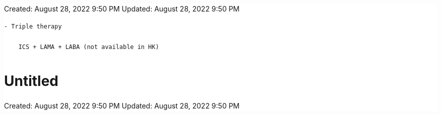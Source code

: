 Created: August 28, 2022 9:50 PM
Updated: August 28, 2022 9:50 PM

</div></div>

        
    - Triple therapy
        
        ICS + LAMA + LABA (not available in HK)
        
        
<div class="transclusion internal-embed is-loaded"><div class="markdown-embed">





# Untitled

Created: August 28, 2022 9:50 PM
Updated: August 28, 2022 9:50 PM

</div></div>
